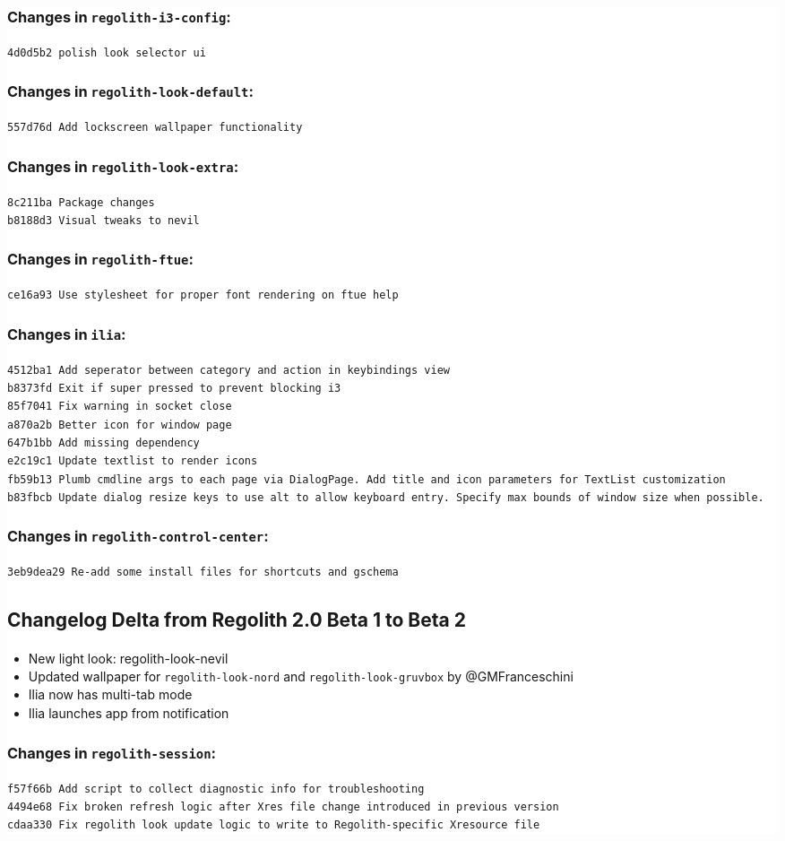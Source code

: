 ### Changes in `regolith-i3-config`:
```
4d0d5b2 polish look selector ui
```

### Changes in `regolith-look-default`:
```
557d76d Add lockscreen wallpaper functionality
```

### Changes in `regolith-look-extra`:
```
8c211ba Package changes
b8188d3 Visual tweaks to nevil
```

### Changes in `regolith-ftue`:
```
ce16a93 Use stylesheet for proper font rendering on ftue help
```

### Changes in `ilia`:
```
4512ba1 Add seperator between category and action in keybindings view
b8373fd Exit if super pressed to prevent blocking i3
85f7041 Fix warning in socket close
a870a2b Better icon for window page
647b1bb Add missing dependency
e2c19c1 Update textlist to render icons
fb59b13 Plumb cmdline args to each page via DialogPage. Add title and icon parameters for TextList customization
b83fbcb Update dialog resize keys to use alt to allow keyboard entry. Specify max bounds of window size when possible.
```

### Changes in `regolith-control-center`:
```
3eb9dea29 Re-add some install files for shortcuts and gschema
```

## Changelog Delta from Regolith 2.0 Beta 1 to Beta 2

* New light look: regolith-look-nevil
* Updated wallpaper for `regolith-look-nord` and `regolith-look-gruvbox` by @GMFranceschini
* Ilia now has multi-tab mode
* Ilia launches app from notification

### Changes in `regolith-session`:
```
f57f66b Add script to collect diagnostic info for troubleshooting
4494e68 Fix broken refresh logic after Xres file change introduced in previous version
cdaa330 Fix regolith look update logic to write to Regolith-specific Xresource file
```
